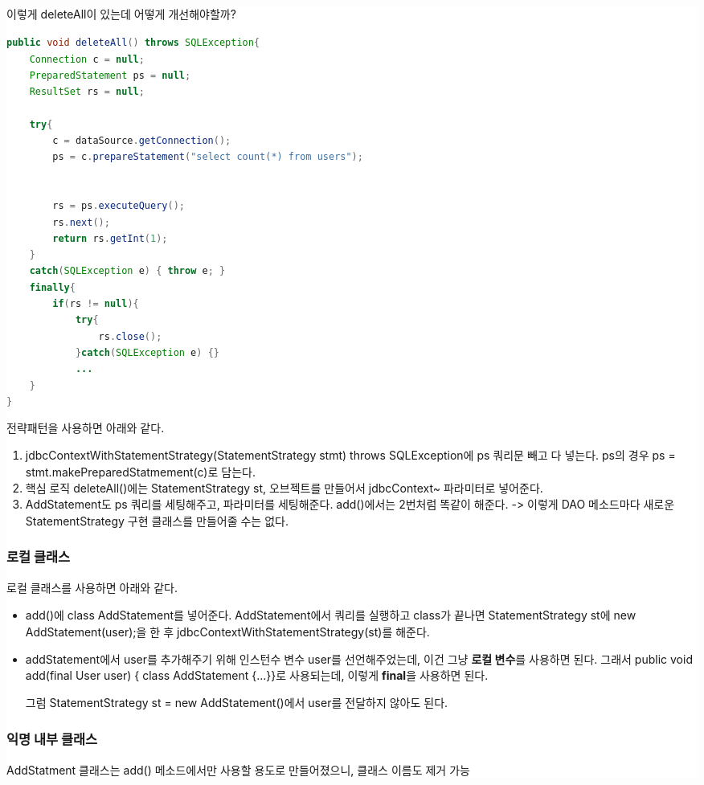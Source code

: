이렇게 deleteAll이 있는데 어떻게 개선해야할까?

```java
public void deleteAll() throws SQLException{
	Connection c = null;
	PreparedStatement ps = null;
	ResultSet rs = null;

	try{
		c = dataSource.getConnection();
		ps = c.prepareStatement("select count(*) from users");


		rs = ps.executeQuery();
		rs.next();
		return rs.getInt(1);
	}
	catch(SQLException e) { throw e; }
	finally{
		if(rs != null){
			try{
				rs.close();
			}catch(SQLException e) {}
			...
	}
}

```

전략패턴을 사용하면 아래와 같다.

1. jdbcContextWithStatementStrategy(StatementStrategy stmt) throws SQLException에 ps 쿼리문 빼고 다 넣는다.
    ps의 경우 ps = stmt.makePreparedStatmement(c)로 담는다.
2. 핵심 로직 deleteAll()에는 StatementStrategy st, 오브젝트를 만들어서 jdbcContext~ 파라미터로 넣어준다.
3. AddStatement도 ps 쿼리를 세팅해주고, 파라미터를 세팅해준다. add()에서는 2번처럼 똑같이 해준다.
-> 이렇게 DAO 메소드마다 새로운 StatementStrategy 구현 클래스를 만들어줄 수는 없다.

### 로컬 클래스

로컬 클래스를 사용하면 아래와 같다.

- add()에 class AddStatement를 넣어준다. AddStatement에서 쿼리를 실행하고
    class가 끝나면 StatementStrategy st에 new AddStatement(user);을 한 후 jdbcContextWithStatementStrategy(st)를 해준다.

- addStatement에서 user를 추가해주기 위해 인스턴수 변수 user를 선언해주었는데, 이건 그냥 **로컬 변수**를 사용하면 된다.
    그래서 public void add(final User user) { class AddStatement {...}}로 사용되는데,
    이렇게 **final**을 사용하면 된다.

    그럼 StatementStrategy st = new AddStatement()에서 user를 전달하지 않아도 된다.

### 익명 내부 클래스

AddStatment 클래스는 add() 메소드에서만 사용할 용도로 만들어졌으니, 클래스 이름도 제거 가능

